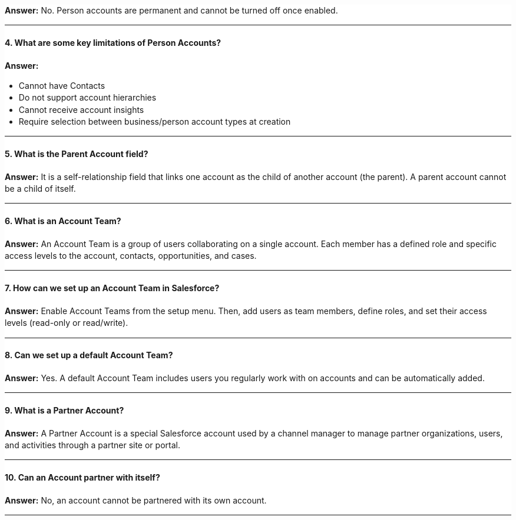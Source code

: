 **Answer:**
 No. Person accounts are permanent and cannot be turned off once enabled.
* * *

#### **4. What are some key limitations of Person Accounts?**

**Answer:**

* Cannot have Contacts
* Do not support account hierarchies
* Cannot receive account insights
* Require selection between business/person account types at creation

* * *

#### **5. What is the Parent Account field?**

**Answer:**
 It is a self-relationship field that links one account as the child of another account (the parent). A parent account cannot be a child of itself.
* * *

#### **6. What is an Account Team?**

**Answer:**
 An Account Team is a group of users collaborating on a single account. Each member has a defined role and specific access levels to the account, contacts, opportunities, and cases.
* * *

#### **7. How can we set up an Account Team in Salesforce?**

**Answer:**
 Enable Account Teams from the setup menu. Then, add users as team members, define roles, and set their access levels (read-only or read/write).
* * *

#### **8. Can we set up a default Account Team?**

**Answer:**
 Yes. A default Account Team includes users you regularly work with on accounts and can be automatically added.
* * *

#### **9. What is a Partner Account?**

**Answer:**
 A Partner Account is a special Salesforce account used by a channel manager to manage partner organizations, users, and activities through a partner site or portal.
* * *

#### **10. Can an Account partner with itself?**

**Answer:**
 No, an account cannot be partnered with its own account.
* * *
